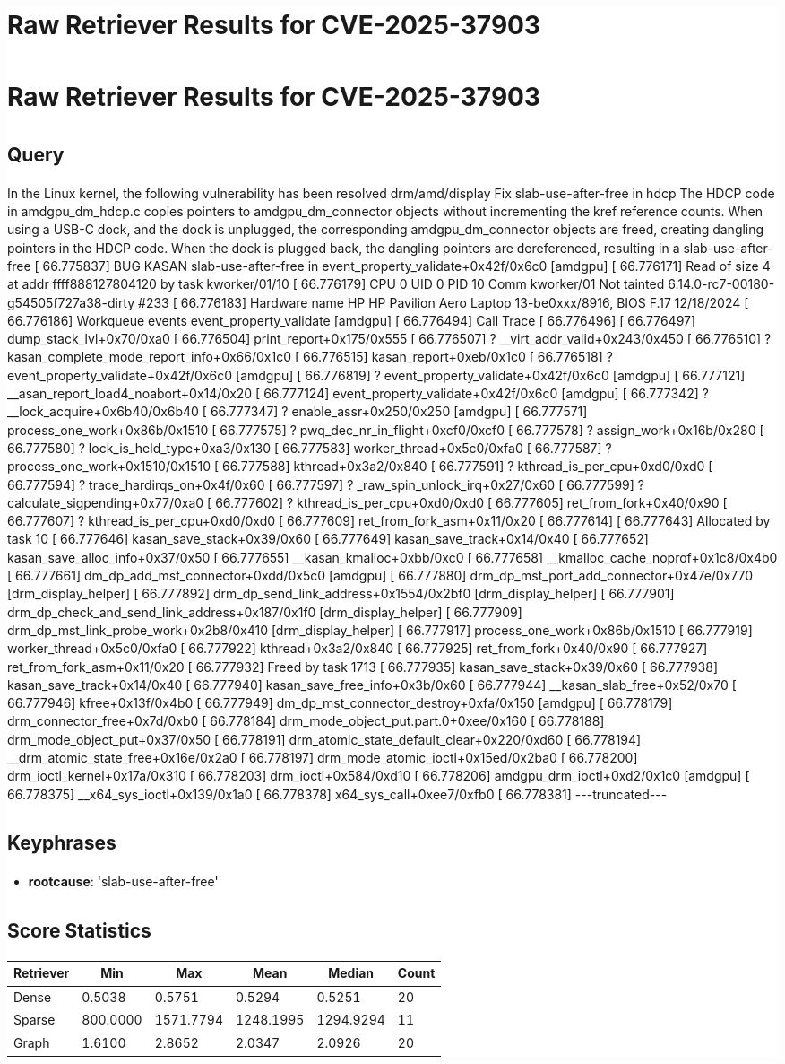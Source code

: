 # Raw Retriever Results for CVE-2025-37903

# Raw Retriever Results for CVE-2025-37903
## Query
In the Linux kernel, the following vulnerability has been resolved drm/amd/display Fix slab-use-after-free in hdcp The HDCP code in amdgpu_dm_hdcp.c copies pointers to amdgpu_dm_connector objects without incrementing the kref reference counts. When using a USB-C dock, and the dock is unplugged, the corresponding amdgpu_dm_connector objects are freed, creating dangling pointers in the HDCP code. When the dock is plugged back, the dangling pointers are dereferenced, resulting in a slab-use-after-free [ 66.775837] BUG KASAN slab-use-after-free in event_property_validate+0x42f/0x6c0 [amdgpu] [ 66.776171] Read of size 4 at addr ffff888127804120 by task kworker/01/10 [ 66.776179] CPU 0 UID 0 PID 10 Comm kworker/01 Not tainted 6.14.0-rc7-00180-g54505f727a38-dirty #233 [ 66.776183] Hardware name HP HP Pavilion Aero Laptop 13-be0xxx/8916, BIOS F.17 12/18/2024 [ 66.776186] Workqueue events event_property_validate [amdgpu] [ 66.776494] Call Trace [ 66.776496] [ 66.776497] dump_stack_lvl+0x70/0xa0 [ 66.776504] print_report+0x175/0x555 [ 66.776507] ? __virt_addr_valid+0x243/0x450 [ 66.776510] ? kasan_complete_mode_report_info+0x66/0x1c0 [ 66.776515] kasan_report+0xeb/0x1c0 [ 66.776518] ? event_property_validate+0x42f/0x6c0 [amdgpu] [ 66.776819] ? event_property_validate+0x42f/0x6c0 [amdgpu] [ 66.777121] __asan_report_load4_noabort+0x14/0x20 [ 66.777124] event_property_validate+0x42f/0x6c0 [amdgpu] [ 66.777342] ? __lock_acquire+0x6b40/0x6b40 [ 66.777347] ? enable_assr+0x250/0x250 [amdgpu] [ 66.777571] process_one_work+0x86b/0x1510 [ 66.777575] ? pwq_dec_nr_in_flight+0xcf0/0xcf0 [ 66.777578] ? assign_work+0x16b/0x280 [ 66.777580] ? lock_is_held_type+0xa3/0x130 [ 66.777583] worker_thread+0x5c0/0xfa0 [ 66.777587] ? process_one_work+0x1510/0x1510 [ 66.777588] kthread+0x3a2/0x840 [ 66.777591] ? kthread_is_per_cpu+0xd0/0xd0 [ 66.777594] ? trace_hardirqs_on+0x4f/0x60 [ 66.777597] ? _raw_spin_unlock_irq+0x27/0x60 [ 66.777599] ? calculate_sigpending+0x77/0xa0 [ 66.777602] ? kthread_is_per_cpu+0xd0/0xd0 [ 66.777605] ret_from_fork+0x40/0x90 [ 66.777607] ? kthread_is_per_cpu+0xd0/0xd0 [ 66.777609] ret_from_fork_asm+0x11/0x20 [ 66.777614] [ 66.777643] Allocated by task 10 [ 66.777646] kasan_save_stack+0x39/0x60 [ 66.777649] kasan_save_track+0x14/0x40 [ 66.777652] kasan_save_alloc_info+0x37/0x50 [ 66.777655] __kasan_kmalloc+0xbb/0xc0 [ 66.777658] __kmalloc_cache_noprof+0x1c8/0x4b0 [ 66.777661] dm_dp_add_mst_connector+0xdd/0x5c0 [amdgpu] [ 66.777880] drm_dp_mst_port_add_connector+0x47e/0x770 [drm_display_helper] [ 66.777892] drm_dp_send_link_address+0x1554/0x2bf0 [drm_display_helper] [ 66.777901] drm_dp_check_and_send_link_address+0x187/0x1f0 [drm_display_helper] [ 66.777909] drm_dp_mst_link_probe_work+0x2b8/0x410 [drm_display_helper] [ 66.777917] process_one_work+0x86b/0x1510 [ 66.777919] worker_thread+0x5c0/0xfa0 [ 66.777922] kthread+0x3a2/0x840 [ 66.777925] ret_from_fork+0x40/0x90 [ 66.777927] ret_from_fork_asm+0x11/0x20 [ 66.777932] Freed by task 1713 [ 66.777935] kasan_save_stack+0x39/0x60 [ 66.777938] kasan_save_track+0x14/0x40 [ 66.777940] kasan_save_free_info+0x3b/0x60 [ 66.777944] __kasan_slab_free+0x52/0x70 [ 66.777946] kfree+0x13f/0x4b0 [ 66.777949] dm_dp_mst_connector_destroy+0xfa/0x150 [amdgpu] [ 66.778179] drm_connector_free+0x7d/0xb0 [ 66.778184] drm_mode_object_put.part.0+0xee/0x160 [ 66.778188] drm_mode_object_put+0x37/0x50 [ 66.778191] drm_atomic_state_default_clear+0x220/0xd60 [ 66.778194] __drm_atomic_state_free+0x16e/0x2a0 [ 66.778197] drm_mode_atomic_ioctl+0x15ed/0x2ba0 [ 66.778200] drm_ioctl_kernel+0x17a/0x310 [ 66.778203] drm_ioctl+0x584/0xd10 [ 66.778206] amdgpu_drm_ioctl+0xd2/0x1c0 [amdgpu] [ 66.778375] __x64_sys_ioctl+0x139/0x1a0 [ 66.778378] x64_sys_call+0xee7/0xfb0 [ 66.778381] ---truncated---

## Keyphrases
- **rootcause**: 'slab-use-after-free'

## Score Statistics
| Retriever | Min | Max | Mean | Median | Count |
|-----------|-----|-----|------|--------|-------|
| Dense | 0.5038 | 0.5751 | 0.5294 | 0.5251 | 20 |
| Sparse | 800.0000 | 1571.7794 | 1248.1995 | 1294.9294 | 11 |
| Graph | 1.6100 | 2.8652 | 2.0347 | 2.0926 | 20 |
